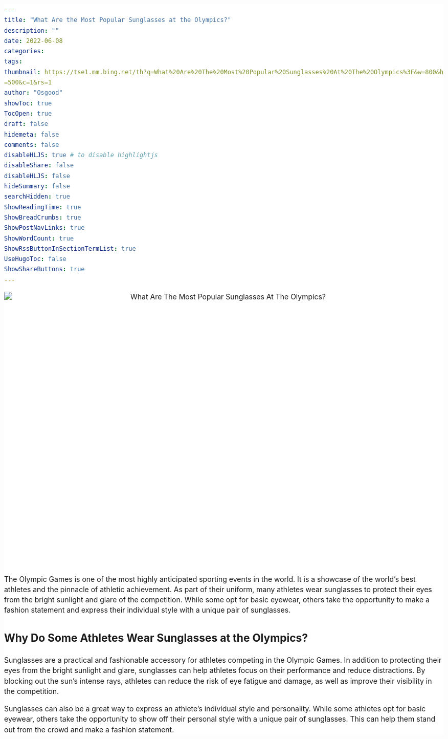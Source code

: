 ```yaml
---
title: "What Are the Most Popular Sunglasses at the Olympics?"
description: ""
date: 2022-06-08
categories: 
tags: 
thumbnail: https://tse1.mm.bing.net/th?q=What%20Are%20The%20Most%20Popular%20Sunglasses%20At%20The%20Olympics%3F&w=800&h=500&c=1&rs=1
author: "Osgood"
showToc: true
TocOpen: true
draft: false
hidemeta: false
comments: false
disableHLJS: true # to disable highlightjs
disableShare: false
disableHLJS: false
hideSummary: false
searchHidden: true
ShowReadingTime: true
ShowBreadCrumbs: true
ShowPostNavLinks: true
ShowWordCount: true
ShowRssButtonInSectionTermList: true
UseHugoToc: false
ShowShareButtons: true
---
```


<center>
	<img src="https://tse1.mm.bing.net/th?q=What%20Are%20The%20Most%20Popular%20Sunglasses%20At%20The%20Olympics%3F&w=800&h=500&c=1&rs=1" alt="What Are The Most Popular Sunglasses At The Olympics?" width="800" height="500" style="display: block; width: 100%; height: auto">
</center>

<p>The Olympic Games is one of the most highly anticipated sporting events in the world. It is a showcase of the world’s best athletes and the pinnacle of athletic achievement. As part of their uniform, many athletes wear sunglasses to protect their eyes from the bright sunlight and glare of the competition. While some opt for basic eyewear, others take the opportunity to make a fashion statement and express their individual style with a unique pair of sunglasses.</p>

<h2>Why Do Some Athletes Wear Sunglasses at the Olympics?</h2>

<p>Sunglasses are a practical and fashionable accessory for athletes competing in the Olympic Games. In addition to protecting their eyes from the bright sunlight and glare, sunglasses can help athletes focus on their performance and reduce distractions. By blocking out the sun’s intense rays, athletes can reduce the risk of eye fatigue and damage, as well as improve their visibility in the competition.</p>

<p>Sunglasses can also be a great way to express an athlete’s individual style and personality. While some athletes opt for basic eyewear, others take the opportunity to show off their personal style with a unique pair of sunglasses. This can help them stand out from the crowd and make a fashion statement.</p>
